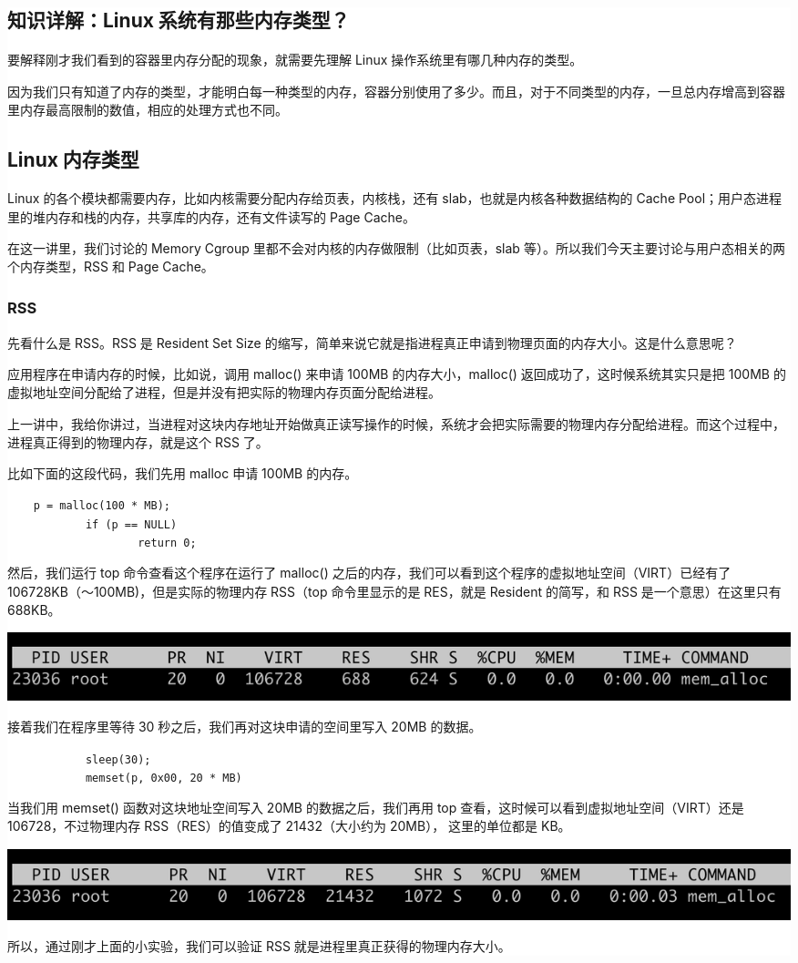 ## 知识详解：Linux 系统有那些内存类型？

要解释刚才我们看到的容器里内存分配的现象，就需要先理解 Linux 操作系统里有哪几种内存的类型。

因为我们只有知道了内存的类型，才能明白每一种类型的内存，容器分别使用了多少。而且，对于不同类型的内存，一旦总内存增高到容器里内存最高限制的数值，相应的处理方式也不同。

## Linux 内存类型

Linux 的各个模块都需要内存，比如内核需要分配内存给页表，内核栈，还有 slab，也就是内核各种数据结构的 Cache Pool；用户态进程里的堆内存和栈的内存，共享库的内存，还有文件读写的 Page Cache。

在这一讲里，我们讨论的 Memory Cgroup 里都不会对内核的内存做限制（比如页表，slab 等）。所以我们今天主要讨论与用户态相关的两个内存类型，RSS 和 Page Cache。

### RSS

先看什么是 RSS。RSS 是 Resident Set Size 的缩写，简单来说它就是指进程真正申请到物理页面的内存大小。这是什么意思呢？

应用程序在申请内存的时候，比如说，调用 malloc() 来申请 100MB 的内存大小，malloc() 返回成功了，这时候系统其实只是把 100MB 的虚拟地址空间分配给了进程，但是并没有把实际的物理内存页面分配给进程。

上一讲中，我给你讲过，当进程对这块内存地址开始做真正读写操作的时候，系统才会把实际需要的物理内存分配给进程。而这个过程中，进程真正得到的物理内存，就是这个 RSS 了。

比如下面的这段代码，我们先用 malloc 申请 100MB 的内存。

```plaintext
    p = malloc(100 * MB);
            if (p == NULL)
                    return 0;
```

然后，我们运行 top 命令查看这个程序在运行了 malloc() 之后的内存，我们可以看到这个程序的虚拟地址空间（VIRT）已经有了 106728KB（～100MB)，但是实际的物理内存 RSS（top 命令里显示的是 RES，就是 Resident 的简写，和 RSS 是一个意思）在这里只有 688KB。

![img](assets/fce68702702bd94539357134ba32ab09.png)

接着我们在程序里等待 30 秒之后，我们再对这块申请的空间里写入 20MB 的数据。

```plaintext
            sleep(30);
            memset(p, 0x00, 20 * MB)
```

当我们用 memset() 函数对这块地址空间写入 20MB 的数据之后，我们再用 top 查看，这时候可以看到虚拟地址空间（VIRT）还是 106728，不过物理内存 RSS（RES）的值变成了 21432（大小约为 20MB）， 这里的单位都是 KB。

![img](assets/8ca5fda34f50166cbc48f6aab93479ed.png)

所以，通过刚才上面的小实验，我们可以验证 RSS 就是进程里真正获得的物理内存大小。
